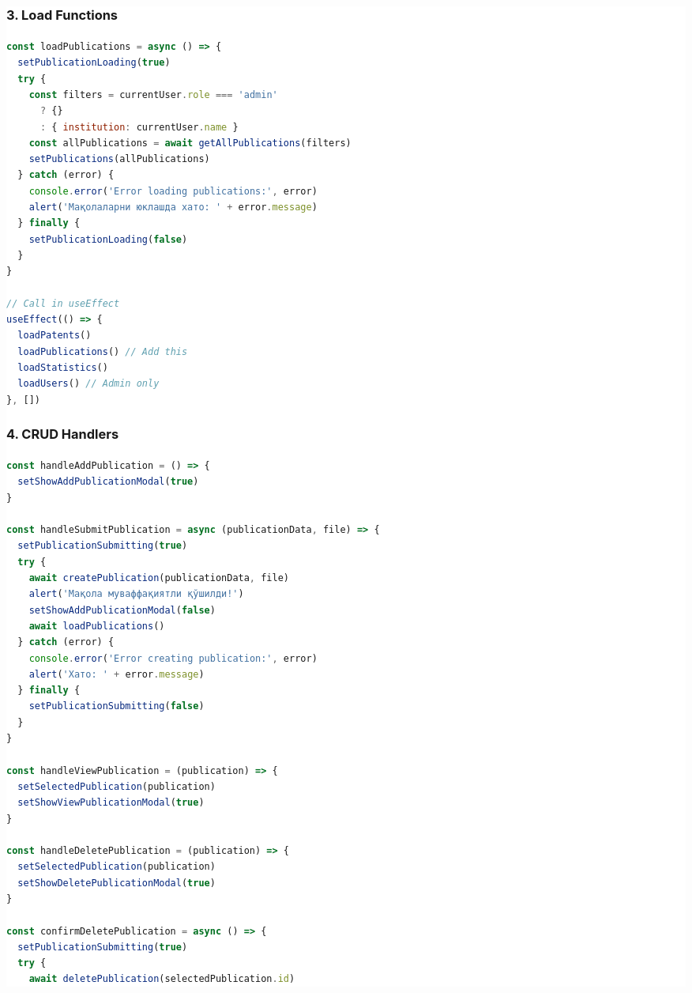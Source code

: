 ### 3. Load Functions

```javascript
const loadPublications = async () => {
  setPublicationLoading(true)
  try {
    const filters = currentUser.role === 'admin' 
      ? {} 
      : { institution: currentUser.name }
    const allPublications = await getAllPublications(filters)
    setPublications(allPublications)
  } catch (error) {
    console.error('Error loading publications:', error)
    alert('Мақолаларни юклашда хато: ' + error.message)
  } finally {
    setPublicationLoading(false)
  }
}

// Call in useEffect
useEffect(() => {
  loadPatents()
  loadPublications() // Add this
  loadStatistics()
  loadUsers() // Admin only
}, [])
```

### 4. CRUD Handlers

```javascript
const handleAddPublication = () => {
  setShowAddPublicationModal(true)
}

const handleSubmitPublication = async (publicationData, file) => {
  setPublicationSubmitting(true)
  try {
    await createPublication(publicationData, file)
    alert('Мақола муваффақиятли қўшилди!')
    setShowAddPublicationModal(false)
    await loadPublications()
  } catch (error) {
    console.error('Error creating publication:', error)
    alert('Хато: ' + error.message)
  } finally {
    setPublicationSubmitting(false)
  }
}

const handleViewPublication = (publication) => {
  setSelectedPublication(publication)
  setShowViewPublicationModal(true)
}

const handleDeletePublication = (publication) => {
  setSelectedPublication(publication)
  setShowDeletePublicationModal(true)
}

const confirmDeletePublication = async () => {
  setPublicationSubmitting(true)
  try {
    await deletePublication(selectedPublication.id)
```